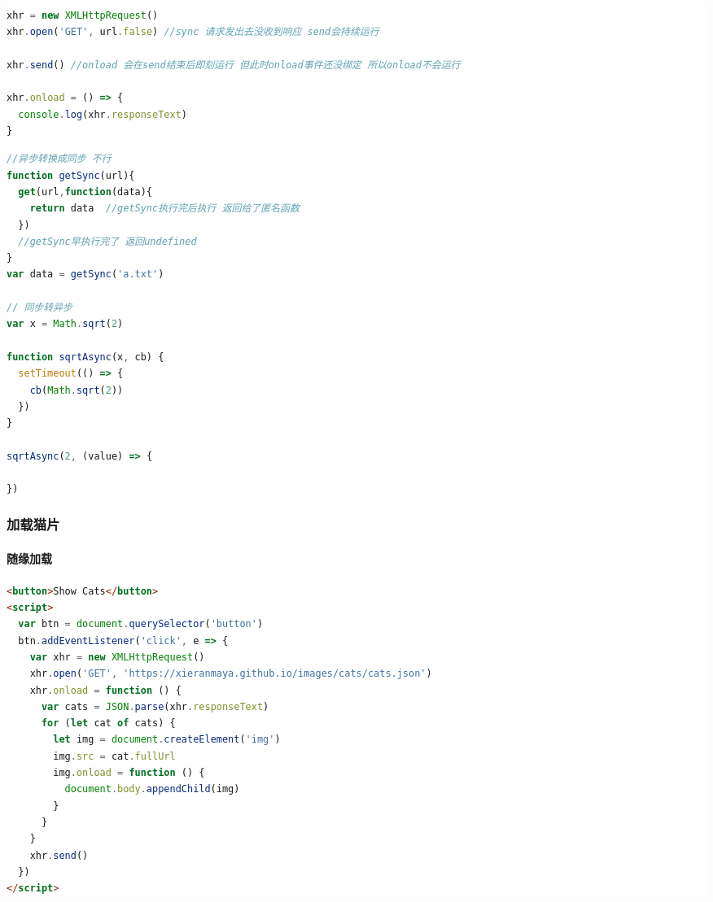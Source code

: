 ```javascript
```

```javascript
xhr = new XMLHttpRequest()
xhr.open('GET', url.false) //sync 请求发出去没收到响应 send会持续运行

xhr.send() //onload 会在send结束后即刻运行 但此时onload事件还没绑定 所以onload不会运行

xhr.onload = () => {
  console.log(xhr.responseText)
}
```

```javascript
//异步转换成同步 不行
function getSync(url){
  get(url,function(data){
    return data  //getSync执行完后执行 返回给了匿名函数
  })
  //getSync早执行完了 返回undefined
}
var data = getSync('a.txt')

// 同步转异步
var x = Math.sqrt(2)

function sqrtAsync(x, cb) {
  setTimeout(() => {
    cb(Math.sqrt(2))
  })
}

sqrtAsync(2, (value) => {

})
```

### 加载猫片

#### 随缘加载

```html
<button>Show Cats</button>
<script>
  var btn = document.querySelector('button')
  btn.addEventListener('click', e => {
    var xhr = new XMLHttpRequest()
    xhr.open('GET', 'https://xieranmaya.github.io/images/cats/cats.json')
    xhr.onload = function () {
      var cats = JSON.parse(xhr.responseText)
      for (let cat of cats) {
        let img = document.createElement('img')
        img.src = cat.fullUrl
        img.onload = function () {
          document.body.appendChild(img)
        }
      }
    }
    xhr.send()
  })
</script>
```

